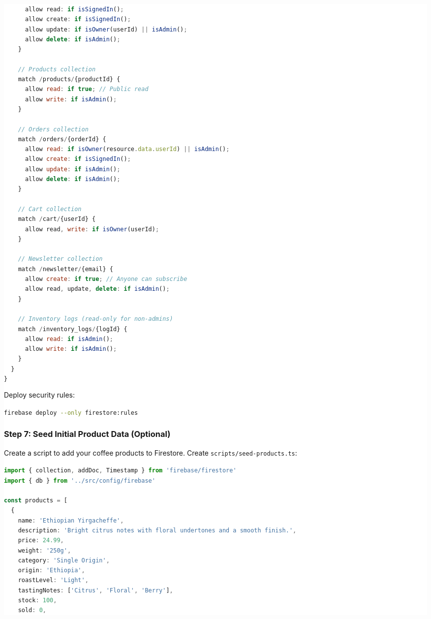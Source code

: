 ```javascript
      allow read: if isSignedIn();
      allow create: if isSignedIn();
      allow update: if isOwner(userId) || isAdmin();
      allow delete: if isAdmin();
    }

    // Products collection
    match /products/{productId} {
      allow read: if true; // Public read
      allow write: if isAdmin();
    }

    // Orders collection
    match /orders/{orderId} {
      allow read: if isOwner(resource.data.userId) || isAdmin();
      allow create: if isSignedIn();
      allow update: if isAdmin();
      allow delete: if isAdmin();
    }

    // Cart collection
    match /cart/{userId} {
      allow read, write: if isOwner(userId);
    }

    // Newsletter collection
    match /newsletter/{email} {
      allow create: if true; // Anyone can subscribe
      allow read, update, delete: if isAdmin();
    }

    // Inventory logs (read-only for non-admins)
    match /inventory_logs/{logId} {
      allow read: if isAdmin();
      allow write: if isAdmin();
    }
  }
}
```

Deploy security rules:
```bash
firebase deploy --only firestore:rules
```

### Step 7: Seed Initial Product Data (Optional)

Create a script to add your coffee products to Firestore. Create `scripts/seed-products.ts`:

```typescript
import { collection, addDoc, Timestamp } from 'firebase/firestore'
import { db } from '../src/config/firebase'

const products = [
  {
    name: 'Ethiopian Yirgacheffe',
    description: 'Bright citrus notes with floral undertones and a smooth finish.',
    price: 24.99,
    weight: '250g',
    category: 'Single Origin',
    origin: 'Ethiopia',
    roastLevel: 'Light',
    tastingNotes: ['Citrus', 'Floral', 'Berry'],
    stock: 100,
    sold: 0,
```